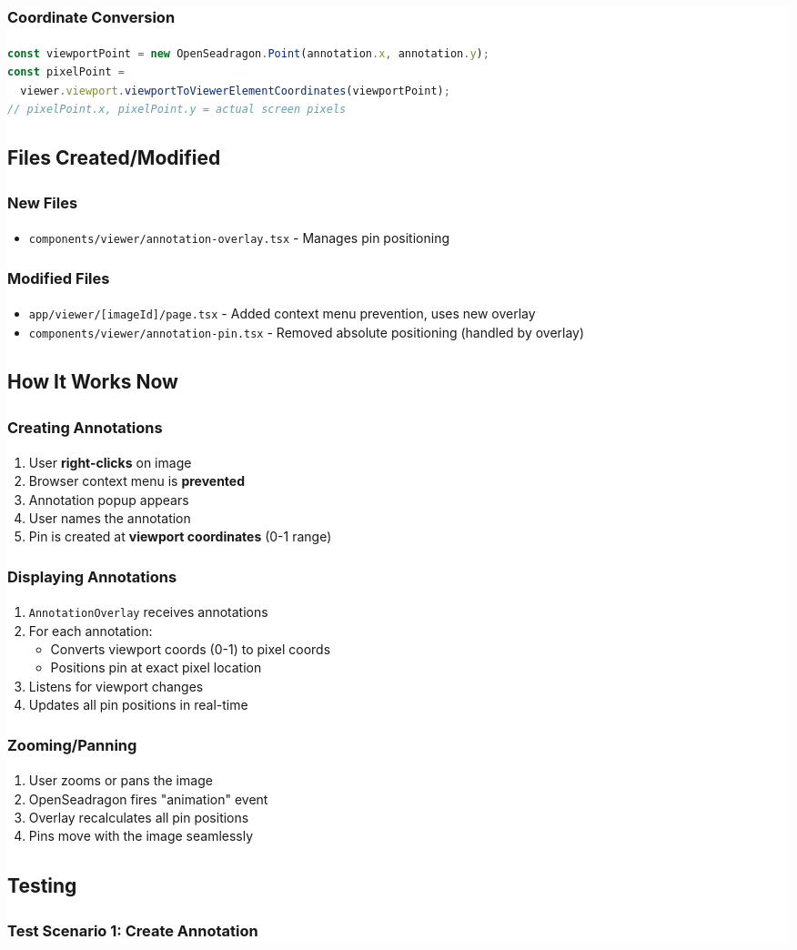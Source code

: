 ### Coordinate Conversion

```typescript
const viewportPoint = new OpenSeadragon.Point(annotation.x, annotation.y);
const pixelPoint =
  viewer.viewport.viewportToViewerElementCoordinates(viewportPoint);
// pixelPoint.x, pixelPoint.y = actual screen pixels
```

## Files Created/Modified

### New Files

- `components/viewer/annotation-overlay.tsx` - Manages pin positioning

### Modified Files

- `app/viewer/[imageId]/page.tsx` - Added context menu prevention, uses new overlay
- `components/viewer/annotation-pin.tsx` - Removed absolute positioning (handled by overlay)

## How It Works Now

### Creating Annotations

1. User **right-clicks** on image
2. Browser context menu is **prevented**
3. Annotation popup appears
4. User names the annotation
5. Pin is created at **viewport coordinates** (0-1 range)

### Displaying Annotations

1. `AnnotationOverlay` receives annotations
2. For each annotation:
   - Converts viewport coords (0-1) to pixel coords
   - Positions pin at exact pixel location
3. Listens for viewport changes
4. Updates all pin positions in real-time

### Zooming/Panning

1. User zooms or pans the image
2. OpenSeadragon fires "animation" event
3. Overlay recalculates all pin positions
4. Pins move with the image seamlessly

## Testing

### Test Scenario 1: Create Annotation

